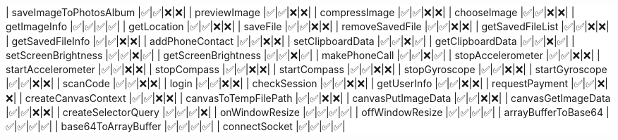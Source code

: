 | saveImageToPhotosAlbum  |:white_check_mark:|:white_check_mark:|:x:|:x:|
| previewImage |:white_check_mark:|:white_check_mark:|:x:|:x:|
| compressImage |:white_check_mark:|:white_check_mark:|:x:|:x:|
| chooseImage |:white_check_mark:|:white_check_mark:|:x:|:x:|
| getImageInfo |:white_check_mark:|:white_check_mark:|:white_check_mark:|:white_check_mark:|
| getLocation |:white_check_mark:|:white_check_mark:|:x:|:x:|
| saveFile |:white_check_mark:|:white_check_mark:|:x:|:x:|
| removeSavedFile |:white_check_mark:|:white_check_mark:|:x:|:x:|
| getSavedFileList |:white_check_mark:|:white_check_mark:|:x:|:x:|
| getSavedFileInfo |:white_check_mark:|:white_check_mark:|:x:|:x:|
| addPhoneContact |:white_check_mark:|:white_check_mark:|:x:|:x:|
| setClipboardData |:white_check_mark:|:white_check_mark:|:x:|:white_check_mark:|
| getClipboardData |:white_check_mark:|:white_check_mark:|:x:|:white_check_mark:|
| setScreenBrightness |:white_check_mark:|:white_check_mark:|:x:|:white_check_mark:|
| getScreenBrightness |:white_check_mark:|:white_check_mark:|:x:|:white_check_mark:|
| makePhoneCall |:white_check_mark:|:white_check_mark:|:x:|:white_check_mark:|
| stopAccelerometer |:white_check_mark:|:white_check_mark:|:x:|:x:|
| startAccelerometer |:white_check_mark:|:white_check_mark:|:x:|:x:|
| stopCompass |:white_check_mark:|:white_check_mark:|:x:|:x:|
| startCompass |:white_check_mark:|:white_check_mark:|:x:|:x:|
| stopGyroscope |:white_check_mark:|:white_check_mark:|:x:|:x:|
| startGyroscope |:white_check_mark:|:white_check_mark:|:x:|:x:|
| scanCode |:white_check_mark:|:white_check_mark:|:x:|:x:|
| login |:white_check_mark:|:white_check_mark:|:x:|:x:|
| checkSession |:white_check_mark:|:white_check_mark:|:x:|:x:|
| getUserInfo |:white_check_mark:|:white_check_mark:|:x:|:x:|
| requestPayment |:white_check_mark:|:white_check_mark:|:x:|:x:|
| createCanvasContext |:white_check_mark:|:white_check_mark:|:x:|:x:|
| canvasToTempFilePath |:white_check_mark:|:white_check_mark:|:x:|:x:|
| canvasPutImageData |:white_check_mark:|:white_check_mark:|:x:|:x:|
| canvasGetImageData |:white_check_mark:|:white_check_mark:|:x:|:x:|
| createSelectorQuery |:white_check_mark:|:white_check_mark:|:white_check_mark:|:x:|
| onWindowResize |:white_check_mark:|:white_check_mark:|:white_check_mark:|:white_check_mark:|
| offWindowResize |:white_check_mark:|:white_check_mark:|:white_check_mark:|:white_check_mark:|
| arrayBufferToBase64 |:white_check_mark:|:white_check_mark:|:white_check_mark:|:white_check_mark:|
| base64ToArrayBuffer |:white_check_mark:|:white_check_mark:|:white_check_mark:|:white_check_mark:|
| connectSocket |:white_check_mark:|:white_check_mark:|:white_check_mark:|:white_check_mark:|